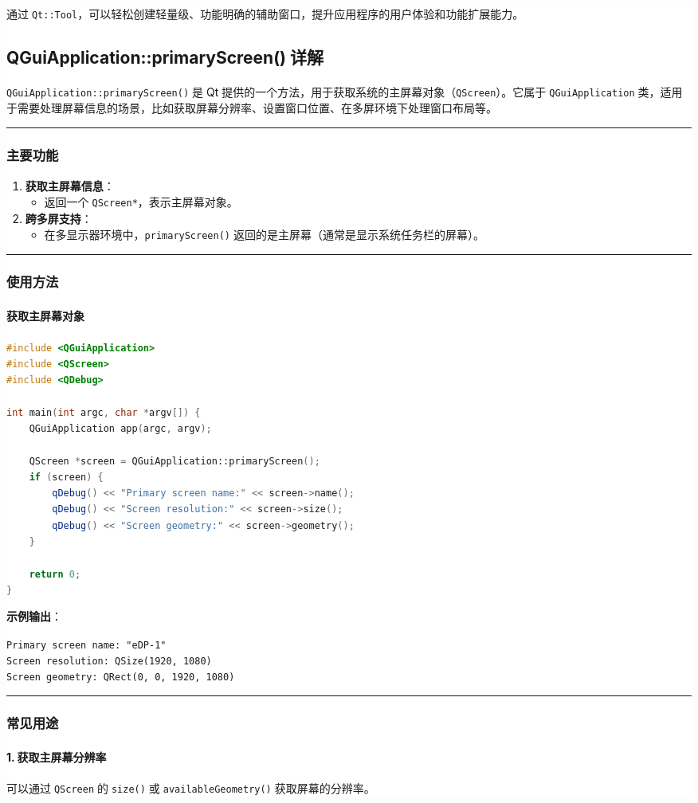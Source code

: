 
通过 `Qt::Tool`，可以轻松创建轻量级、功能明确的辅助窗口，提升应用程序的用户体验和功能扩展能力。

## QGuiApplication::primaryScreen() 详解

`QGuiApplication::primaryScreen()` 是 Qt 提供的一个方法，用于获取系统的主屏幕对象（`QScreen`）。它属于 `QGuiApplication` 类，适用于需要处理屏幕信息的场景，比如获取屏幕分辨率、设置窗口位置、在多屏环境下处理窗口布局等。

---

### **主要功能**
1. **获取主屏幕信息**：
   - 返回一个 `QScreen*`，表示主屏幕对象。
2. **跨多屏支持**：
   - 在多显示器环境中，`primaryScreen()` 返回的是主屏幕（通常是显示系统任务栏的屏幕）。

---

### **使用方法**

#### 获取主屏幕对象
```cpp
#include <QGuiApplication>
#include <QScreen>
#include <QDebug>

int main(int argc, char *argv[]) {
    QGuiApplication app(argc, argv);

    QScreen *screen = QGuiApplication::primaryScreen();
    if (screen) {
        qDebug() << "Primary screen name:" << screen->name();
        qDebug() << "Screen resolution:" << screen->size();
        qDebug() << "Screen geometry:" << screen->geometry();
    }

    return 0;
}
```

**示例输出**：
```
Primary screen name: "eDP-1"
Screen resolution: QSize(1920, 1080)
Screen geometry: QRect(0, 0, 1920, 1080)
```

---

### **常见用途**

#### 1. **获取主屏幕分辨率**
可以通过 `QScreen` 的 `size()` 或 `availableGeometry()` 获取屏幕的分辨率。

